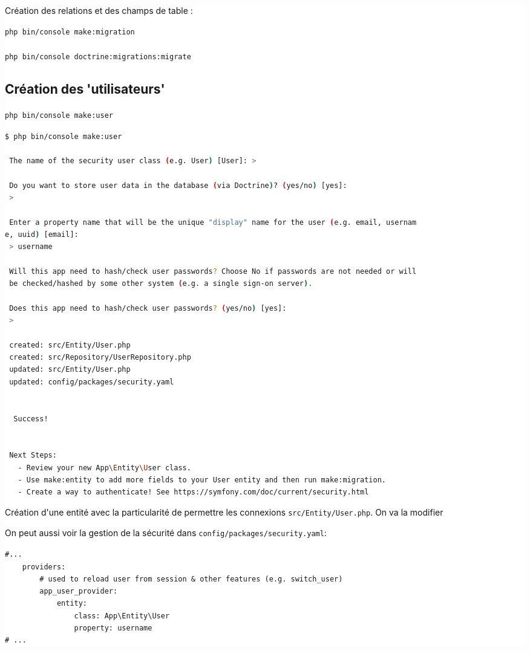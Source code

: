Création des relations et des champs de table :

    php bin/console make:migration

    php bin/console doctrine:migrations:migrate

## Création des 'utilisateurs'

    php bin/console make:user

```bash
$ php bin/console make:user

 The name of the security user class (e.g. User) [User]: >

 Do you want to store user data in the database (via Doctrine)? (yes/no) [yes]:
 >

 Enter a property name that will be the unique "display" name for the user (e.g. email, usernam
e, uuid) [email]:
 > username

 Will this app need to hash/check user passwords? Choose No if passwords are not needed or will
 be checked/hashed by some other system (e.g. a single sign-on server).

 Does this app need to hash/check user passwords? (yes/no) [yes]:
 >

 created: src/Entity/User.php
 created: src/Repository/UserRepository.php
 updated: src/Entity/User.php
 updated: config/packages/security.yaml


  Success!


 Next Steps:
   - Review your new App\Entity\User class.
   - Use make:entity to add more fields to your User entity and then run make:migration.
   - Create a way to authenticate! See https://symfony.com/doc/current/security.html
```

Création d'une entité avec la particularité de permettre les connexions `src/Entity/User.php`. On va la modifier

On peut aussi voir la gestion de la sécurité dans `config/packages/security.yaml`:

```twig
#...
    providers:
        # used to reload user from session & other features (e.g. switch_user)
        app_user_provider:
            entity:
                class: App\Entity\User
                property: username
# ...
```
